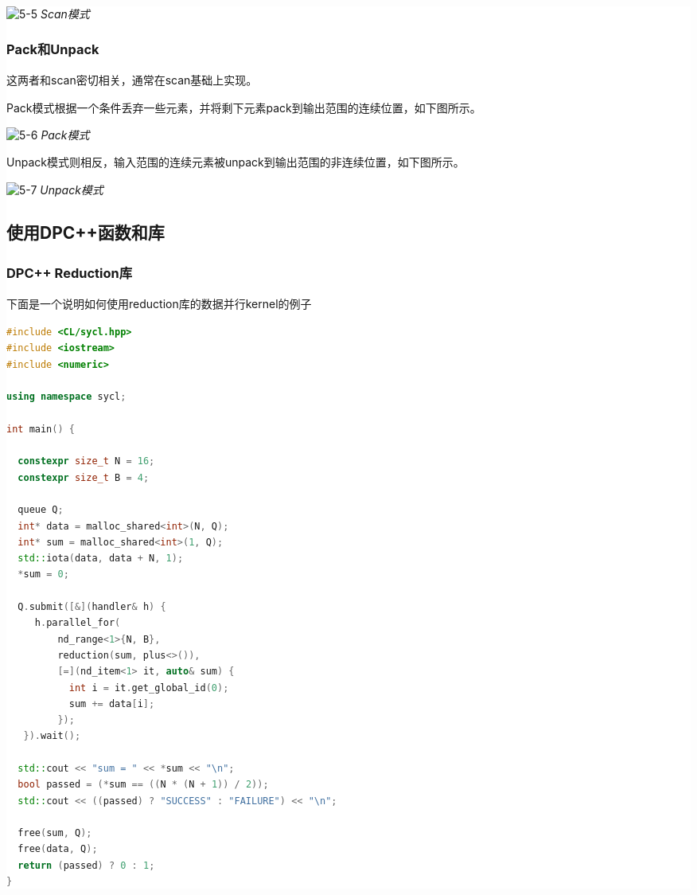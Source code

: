 ![5-5](5-5.png)
_Scan模式_

### Pack和Unpack

这两者和scan密切相关，通常在scan基础上实现。

Pack模式根据一个条件丢弃一些元素，并将剩下元素pack到输出范围的连续位置，如下图所示。

![5-6](5-6.png)
_Pack模式_

Unpack模式则相反，输入范围的连续元素被unpack到输出范围的非连续位置，如下图所示。

![5-7](5-7.png)
_Unpack模式_

## 使用DPC++函数和库

### DPC++ Reduction库

下面是一个说明如何使用reduction库的数据并行kernel的例子

```cpp
#include <CL/sycl.hpp>
#include <iostream>
#include <numeric>

using namespace sycl;

int main() {

  constexpr size_t N = 16;
  constexpr size_t B = 4;

  queue Q;
  int* data = malloc_shared<int>(N, Q);
  int* sum = malloc_shared<int>(1, Q);
  std::iota(data, data + N, 1);
  *sum = 0;

  Q.submit([&](handler& h) {
     h.parallel_for(
         nd_range<1>{N, B},
         reduction(sum, plus<>()),
         [=](nd_item<1> it, auto& sum) {
           int i = it.get_global_id(0);
           sum += data[i];
         });
   }).wait();

  std::cout << "sum = " << *sum << "\n";
  bool passed = (*sum == ((N * (N + 1)) / 2));
  std::cout << ((passed) ? "SUCCESS" : "FAILURE") << "\n";

  free(sum, Q);
  free(data, Q);
  return (passed) ? 0 : 1;
}
```
